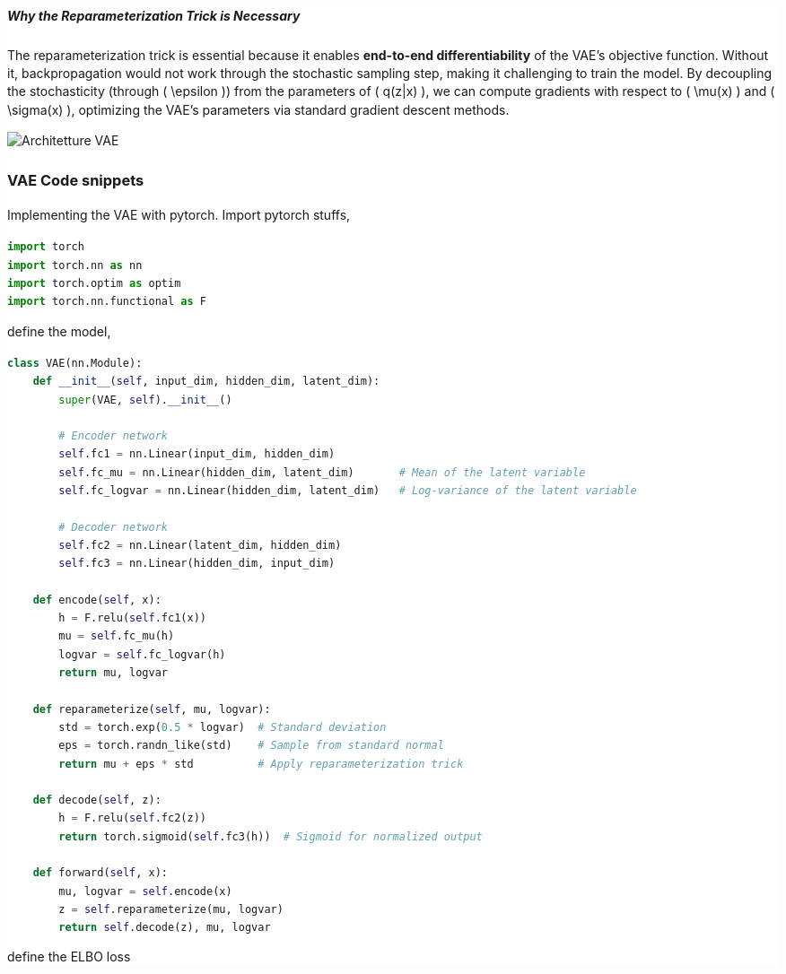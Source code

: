 ##### Why the Reparameterization Trick is Necessary

The reparameterization trick is essential because it enables **end-to-end differentiability** of the VAE’s objective function. Without it, backpropagation would not work through the stochastic sampling step, making it challenging to train the model. By decoupling the stochasticity (through \( \epsilon \)) from the parameters of \( q(z|x) \), we can compute gradients with respect to \( \mu(x) \) and \( \sigma(x) \), optimizing the VAE’s parameters via standard gradient descent methods.

![Architetture VAE](/images/VAE.png)

### VAE Code snippets

Implementing the VAE with pytorch. Import pytorch stuffs, 

```python
import torch
import torch.nn as nn
import torch.optim as optim
import torch.nn.functional as F
```

define the model,

```python
class VAE(nn.Module):
    def __init__(self, input_dim, hidden_dim, latent_dim):
        super(VAE, self).__init__()
        
        # Encoder network
        self.fc1 = nn.Linear(input_dim, hidden_dim)
        self.fc_mu = nn.Linear(hidden_dim, latent_dim)       # Mean of the latent variable
        self.fc_logvar = nn.Linear(hidden_dim, latent_dim)   # Log-variance of the latent variable

        # Decoder network
        self.fc2 = nn.Linear(latent_dim, hidden_dim)
        self.fc3 = nn.Linear(hidden_dim, input_dim)

    def encode(self, x):
        h = F.relu(self.fc1(x))
        mu = self.fc_mu(h)
        logvar = self.fc_logvar(h)
        return mu, logvar

    def reparameterize(self, mu, logvar):
        std = torch.exp(0.5 * logvar)  # Standard deviation
        eps = torch.randn_like(std)    # Sample from standard normal
        return mu + eps * std          # Apply reparameterization trick

    def decode(self, z):
        h = F.relu(self.fc2(z))
        return torch.sigmoid(self.fc3(h))  # Sigmoid for normalized output

    def forward(self, x):
        mu, logvar = self.encode(x)
        z = self.reparameterize(mu, logvar)
        return self.decode(z), mu, logvar
```
define the ELBO loss
